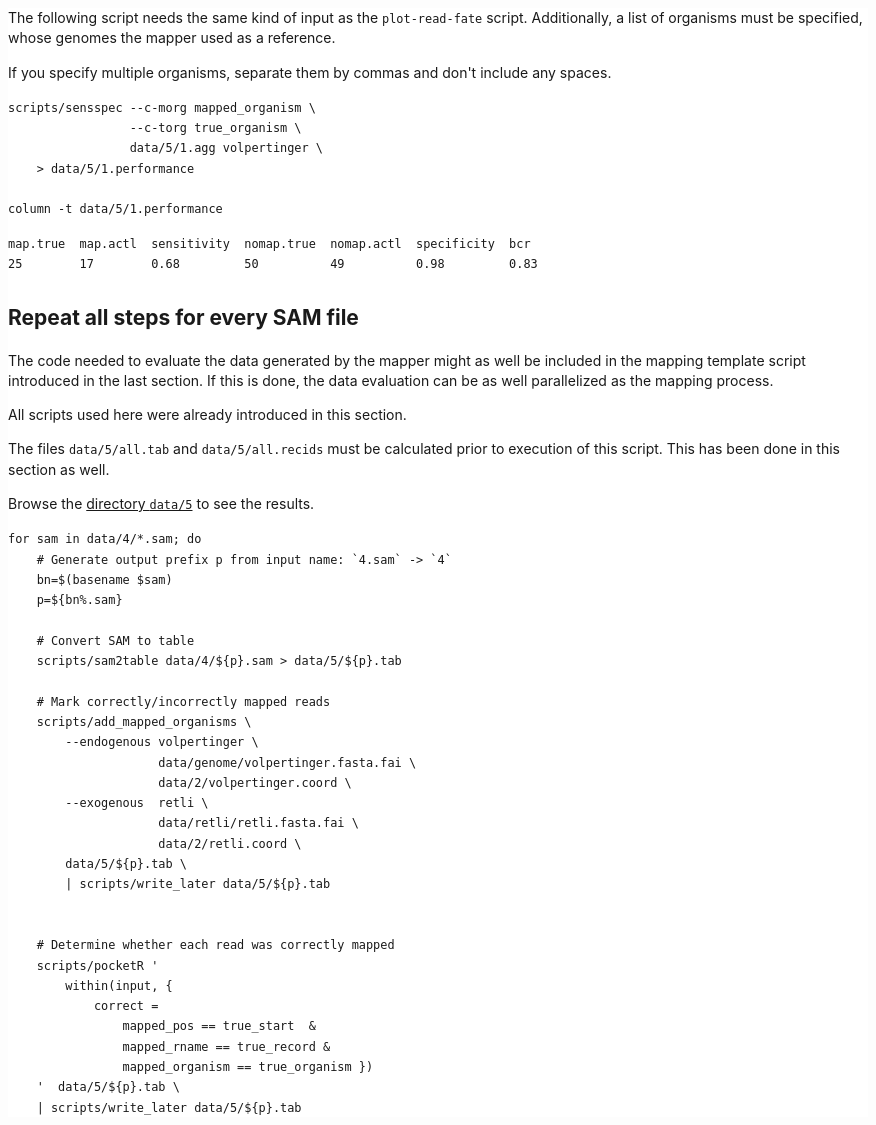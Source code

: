 The following script needs the same kind of input as the
`plot-read-fate` script. Additionally, a list of organisms must be
specified, whose genomes the mapper used as a reference. 

If you specify multiple organisms, separate them by commas and don't
include any spaces.

```{.bash}
scripts/sensspec --c-morg mapped_organism \
                 --c-torg true_organism \
                 data/5/1.agg volpertinger \
    > data/5/1.performance

column -t data/5/1.performance
```
```{.output}
map.true  map.actl  sensitivity  nomap.true  nomap.actl  specificity  bcr
25        17        0.68         50          49          0.98         0.83
```



Repeat all steps for every SAM file
-----------------------------------

The code needed to evaluate the data generated by the mapper might as
well be included in the mapping template script introduced in the last
section. If this is done, the data evaluation can be as well
parallelized as the mapping process.

All scripts used here were already introduced in this section.

The files `data/5/all.tab` and `data/5/all.recids` must be calculated
prior to execution of this script. This has been done in this section 
as well.

Browse the <a href="data/5">directory `data/5`</a> to see the results.

```{.bash}
for sam in data/4/*.sam; do
    # Generate output prefix p from input name: `4.sam` -> `4`
    bn=$(basename $sam)
    p=${bn%.sam}

    # Convert SAM to table
    scripts/sam2table data/4/${p}.sam > data/5/${p}.tab

    # Mark correctly/incorrectly mapped reads
    scripts/add_mapped_organisms \
        --endogenous volpertinger \
                     data/genome/volpertinger.fasta.fai \
                     data/2/volpertinger.coord \
        --exogenous  retli \
                     data/retli/retli.fasta.fai \
                     data/2/retli.coord \
        data/5/${p}.tab \
        | scripts/write_later data/5/${p}.tab


    # Determine whether each read was correctly mapped
    scripts/pocketR '
        within(input, {
            correct =
                mapped_pos == true_start  &
                mapped_rname == true_record &
                mapped_organism == true_organism })
    '  data/5/${p}.tab \
    | scripts/write_later data/5/${p}.tab

```